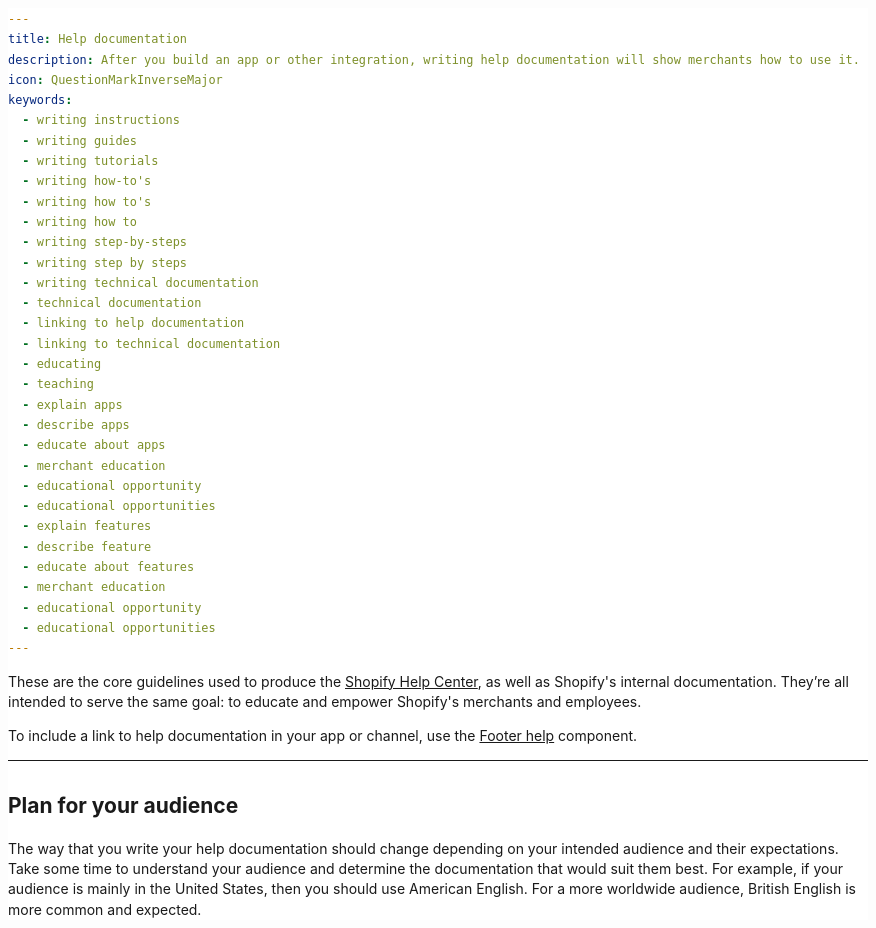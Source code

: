 ```yaml
---
title: Help documentation
description: After you build an app or other integration, writing help documentation will show merchants how to use it.
icon: QuestionMarkInverseMajor
keywords:
  - writing instructions
  - writing guides
  - writing tutorials
  - writing how-to's
  - writing how to's
  - writing how to
  - writing step-by-steps
  - writing step by steps
  - writing technical documentation
  - technical documentation
  - linking to help documentation
  - linking to technical documentation
  - educating
  - teaching
  - explain apps
  - describe apps
  - educate about apps
  - merchant education
  - educational opportunity
  - educational opportunities
  - explain features
  - describe feature
  - educate about features
  - merchant education
  - educational opportunity
  - educational opportunities
---
```


These are the core guidelines used to produce the [Shopify Help Center](https://help.shopify.com/), as well as Shopify's internal documentation. They’re all intended to serve the same goal: to educate and empower Shopify's merchants and employees.

To include a link to help documentation in your app or channel, use the
[Footer help](/components/navigation/footer-help) component.

---

## Plan for your audience

The way that you write your help documentation should change depending on your intended audience and their expectations. Take some time to understand your audience and determine the documentation that would suit them best. For example, if your audience is mainly in the United States, then you should use American English. For a more worldwide audience, British English is more common and expected.
